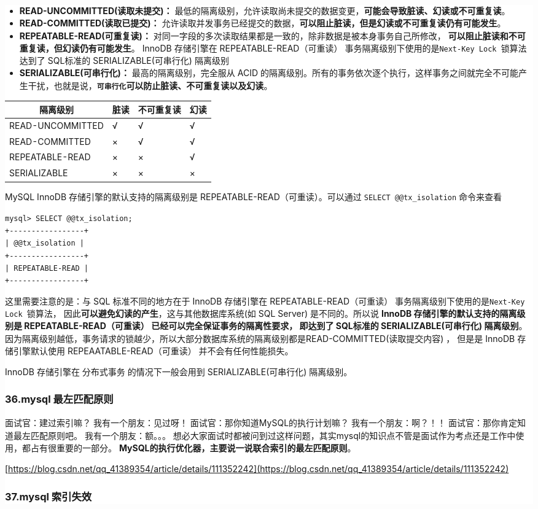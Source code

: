 - **READ-UNCOMMITTED(读取未提交)：** 最低的隔离级别，允许读取尚未提交的数据变更，**可能会导致脏读、幻读或不可重复读**。
- **READ-COMMITTED(读取已提交)：** 允许读取并发事务已经提交的数据，**可以阻止脏读，但是幻读或不可重复读仍有可能发生**。
- **REPEATABLE-READ(可重复读)：** 对同一字段的多次读取结果都是一致的，除非数据是被本身事务自己所修改，
  **可以阻止脏读和不可重复读，但幻读仍有可能发生**。
  InnoDB 存储引擎在 REPEATABLE-READ（可重读） 事务隔离级别下使用的是`Next-Key Lock `锁算法
  达到了 SQL标准的 SERIALIZABLE(可串行化) 隔离级别
- **SERIALIZABLE(可串行化)：** 最高的隔离级别，完全服从 ACID 的隔离级别。所有的事务依次逐个执行，这样事务之间就完全不可能产生干扰，也就是说，**`可串行化`可以防止脏读、不可重复读以及幻读**。


| 隔离级别          | 脏读    | 不可重复读   | 幻读     |
|------------------|--------|-------------|----------|
| READ-UNCOMMITTED | √      | √           | √        |
| READ-COMMITTED   | ×      | √           | √        |
| REPEATABLE-READ  | ×      | ×           | √        |
| SERIALIZABLE     | ×      | ×           | ×        |


MySQL InnoDB 存储引擎的默认支持的隔离级别是 REPEATABLE-READ（可重读）。可以通过 `SELECT @@tx_isolation` 命令来查看

```
mysql> SELECT @@tx_isolation;
+-----------------+
| @@tx_isolation |
+-----------------+
| REPEATABLE-READ |
+-----------------+
```
这里需要注意的是：与 SQL 标准不同的地方在于 InnoDB 存储引擎在 REPEATABLE-READ（可重读） 事务隔离级别下使用的是`Next-Key Lock `锁算法，
因此**可以避免幻读的产生**，这与其他数据库系统(如 SQL Server) 是不同的。所以说
**InnoDB 存储引擎的默认支持的隔离级别是 REPEATABLE-READ（可重读） 已经可以完全保证事务的隔离性要求，
即达到了 SQL标准的 SERIALIZABLE(可串行化) 隔离级别**。因为隔离级别越低，事务请求的锁越少，所以大部分数据库系统的隔离级别都是READ-COMMITTED(读取提交内容) ，
但是是 InnoDB 存储引擎默认使用 REPEAATABLE-READ（可重读） 并不会有任何性能损失。

InnoDB 存储引擎在 分布式事务 的情况下一般会用到 SERIALIZABLE(可串行化) 隔离级别。

### 36.mysql 最左匹配原则

面试官：建过索引嘛？
我有一个朋友：见过呀！
面试官：那你知道MySQL的执行计划嘛？
我有一个朋友：啊？！！
面试官：那你肯定知道最左匹配原则吧。
我有一个朋友：额。。。
想必大家面试时都被问到过这样问题，其实mysql的知识点不管是面试作为考点还是工作中使用，都占有很重要的一部分。
**MySQL的执行优化器，主要说一说联合索引的最左匹配原则**。

[https://blog.csdn.net/qq_41389354/article/details/111352242](https://blog.csdn.net/qq_41389354/article/details/111352242)

### 37.mysql 索引失效
